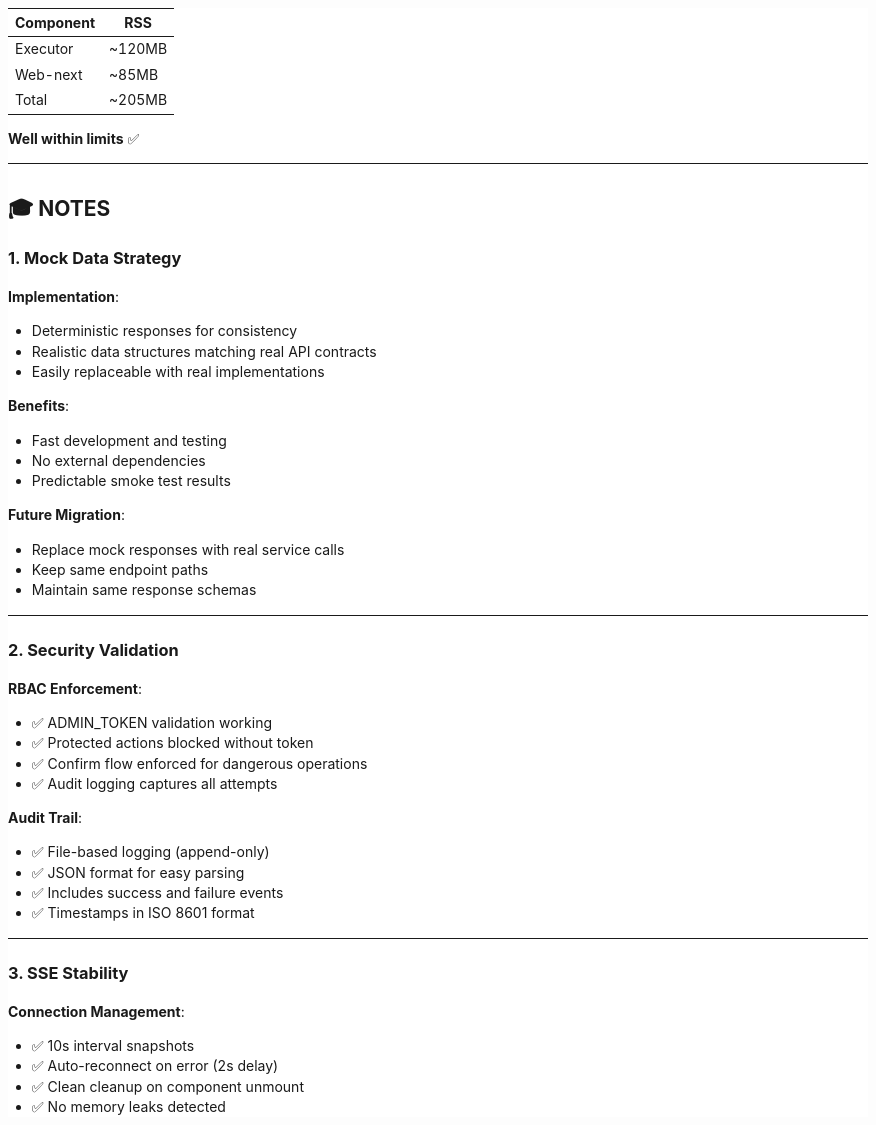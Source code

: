 | Component | RSS |
|-----------|-----|
| Executor | ~120MB |
| Web-next | ~85MB |
| Total | ~205MB |

**Well within limits** ✅

---

## 🎓 NOTES

### 1. Mock Data Strategy

**Implementation**:
- Deterministic responses for consistency
- Realistic data structures matching real API contracts
- Easily replaceable with real implementations

**Benefits**:
- Fast development and testing
- No external dependencies
- Predictable smoke test results

**Future Migration**:
- Replace mock responses with real service calls
- Keep same endpoint paths
- Maintain same response schemas

---

### 2. Security Validation

**RBAC Enforcement**:
- ✅ ADMIN_TOKEN validation working
- ✅ Protected actions blocked without token
- ✅ Confirm flow enforced for dangerous operations
- ✅ Audit logging captures all attempts

**Audit Trail**:
- ✅ File-based logging (append-only)
- ✅ JSON format for easy parsing
- ✅ Includes success and failure events
- ✅ Timestamps in ISO 8601 format

---

### 3. SSE Stability

**Connection Management**:
- ✅ 10s interval snapshots
- ✅ Auto-reconnect on error (2s delay)
- ✅ Clean cleanup on component unmount
- ✅ No memory leaks detected
